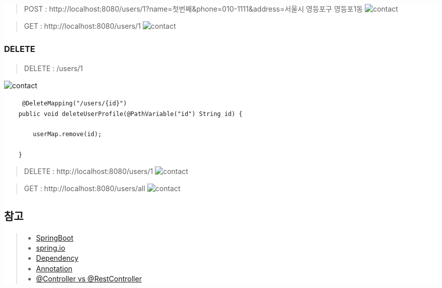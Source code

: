 
> POST : http://localhost:8080/users/1?name=첫번째&phone=010-1111&address=서울시 영등포구 영등포1동
![contact](/images/develop/backend/restapi/demo-rest-api-1/demo-restapi-1-033.png)

> GET : http://localhost:8080/users/1
![contact](/images/develop/backend/restapi/demo-rest-api-1/demo-restapi-1-034.png)


### DELETE 
> DELETE : /users/1


![contact](/images/develop/backend/restapi/demo-rest-api-1/demo-restapi-1-035.png)

```
     @DeleteMapping("/users/{id}")
	public void deleteUserProfile(@PathVariable("id") String id) {
		
		userMap.remove(id);
		
	}

```


> DELETE : http://localhost:8080/users/1
![contact](/images/develop/backend/restapi/demo-rest-api-1/demo-restapi-1-036.png)

> GET : http://localhost:8080/users/all
![contact](/images/develop/backend/restapi/demo-rest-api-1/demo-restapi-1-037.png)

















## 참고
> - <a href="https://bamdule.tistory.com/158">SpringBoot</a>
> - <a href="https://spring.io/">spring.io</a>
> - <a href="https://howtodoinjava.com/maven/maven-dependency-management/">Dependency</a>
> - <a href="https://velog.io/@gillog/Spring-Annotation-%EC%A0%95%EB%A6%AC">Annotation</a>
> - <a href="https://mangkyu.tistory.com/49">@Controller vs @RestController</a>

 
